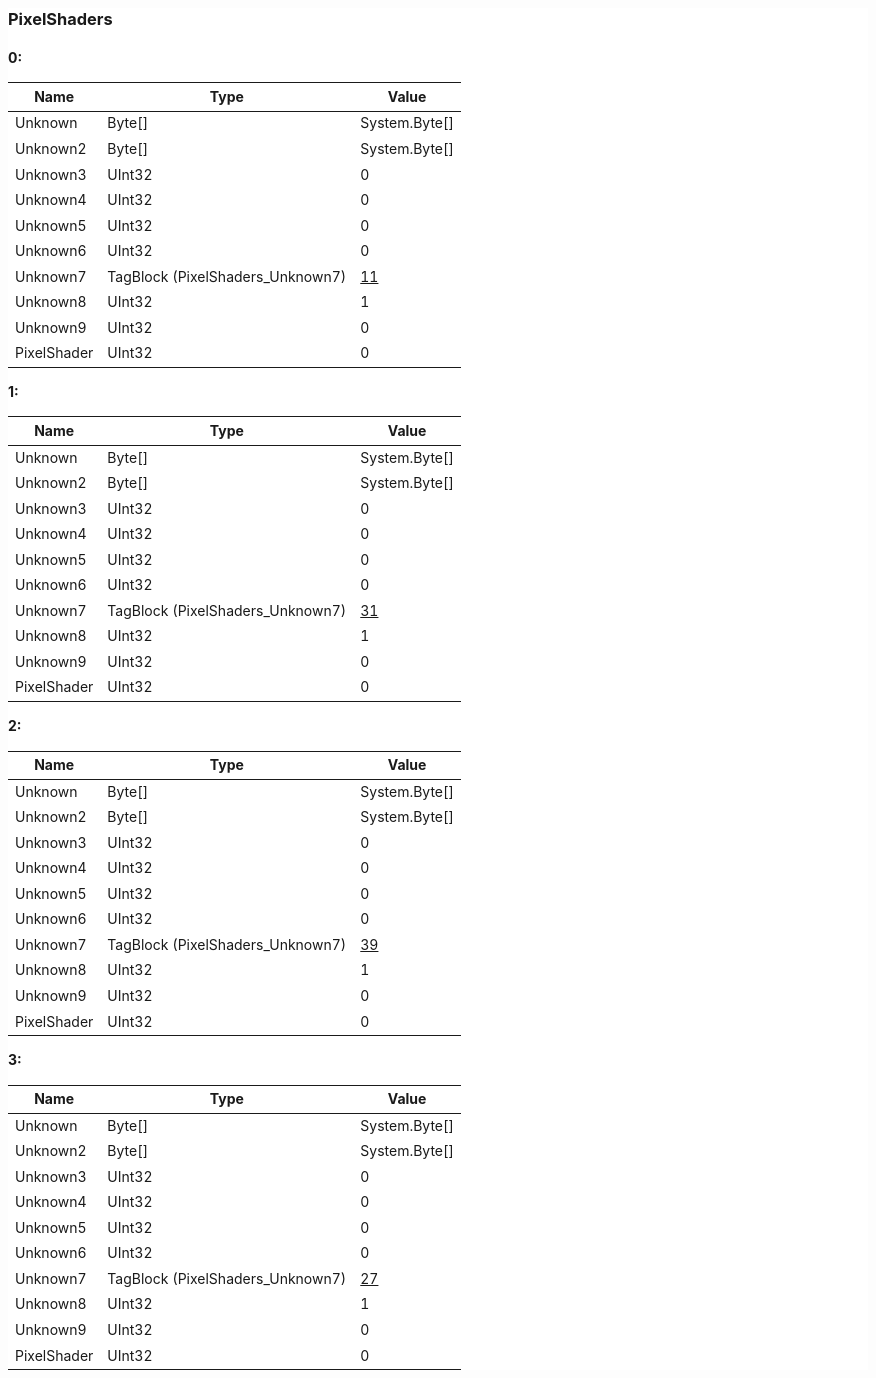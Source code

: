 
### PixelShaders

**0:**

Name	| Type	| Value
---	|---	|---	|
Unknown	|Byte[]	|System.Byte[]
Unknown2	|Byte[]	|System.Byte[]
Unknown3	|UInt32	|0
Unknown4	|UInt32	|0
Unknown5	|UInt32	|0
Unknown6	|UInt32	|0
Unknown7	|TagBlock (PixelShaders_Unknown7)	|[11](#pixelshaders_unknown7)
Unknown8	|UInt32	|1
Unknown9	|UInt32	|0
PixelShader	|UInt32	|0


**1:**

Name	| Type	| Value
---	|---	|---	|
Unknown	|Byte[]	|System.Byte[]
Unknown2	|Byte[]	|System.Byte[]
Unknown3	|UInt32	|0
Unknown4	|UInt32	|0
Unknown5	|UInt32	|0
Unknown6	|UInt32	|0
Unknown7	|TagBlock (PixelShaders_Unknown7)	|[31](#pixelshaders_unknown7)
Unknown8	|UInt32	|1
Unknown9	|UInt32	|0
PixelShader	|UInt32	|0


**2:**

Name	| Type	| Value
---	|---	|---	|
Unknown	|Byte[]	|System.Byte[]
Unknown2	|Byte[]	|System.Byte[]
Unknown3	|UInt32	|0
Unknown4	|UInt32	|0
Unknown5	|UInt32	|0
Unknown6	|UInt32	|0
Unknown7	|TagBlock (PixelShaders_Unknown7)	|[39](#pixelshaders_unknown7)
Unknown8	|UInt32	|1
Unknown9	|UInt32	|0
PixelShader	|UInt32	|0


**3:**

Name	| Type	| Value
---	|---	|---	|
Unknown	|Byte[]	|System.Byte[]
Unknown2	|Byte[]	|System.Byte[]
Unknown3	|UInt32	|0
Unknown4	|UInt32	|0
Unknown5	|UInt32	|0
Unknown6	|UInt32	|0
Unknown7	|TagBlock (PixelShaders_Unknown7)	|[27](#pixelshaders_unknown7)
Unknown8	|UInt32	|1
Unknown9	|UInt32	|0
PixelShader	|UInt32	|0
